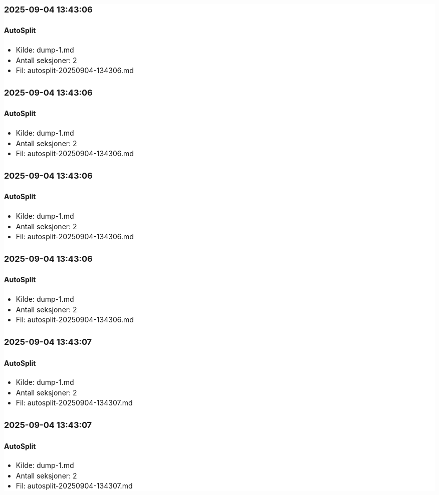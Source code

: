 


### 2025-09-04 13:43:06
#### AutoSplit
- Kilde: dump-1.md
- Antall seksjoner: 2
- Fil: autosplit-20250904-134306.md




### 2025-09-04 13:43:06
#### AutoSplit
- Kilde: dump-1.md
- Antall seksjoner: 2
- Fil: autosplit-20250904-134306.md




### 2025-09-04 13:43:06
#### AutoSplit
- Kilde: dump-1.md
- Antall seksjoner: 2
- Fil: autosplit-20250904-134306.md




### 2025-09-04 13:43:06
#### AutoSplit
- Kilde: dump-1.md
- Antall seksjoner: 2
- Fil: autosplit-20250904-134306.md




### 2025-09-04 13:43:07
#### AutoSplit
- Kilde: dump-1.md
- Antall seksjoner: 2
- Fil: autosplit-20250904-134307.md




### 2025-09-04 13:43:07
#### AutoSplit
- Kilde: dump-1.md
- Antall seksjoner: 2
- Fil: autosplit-20250904-134307.md


